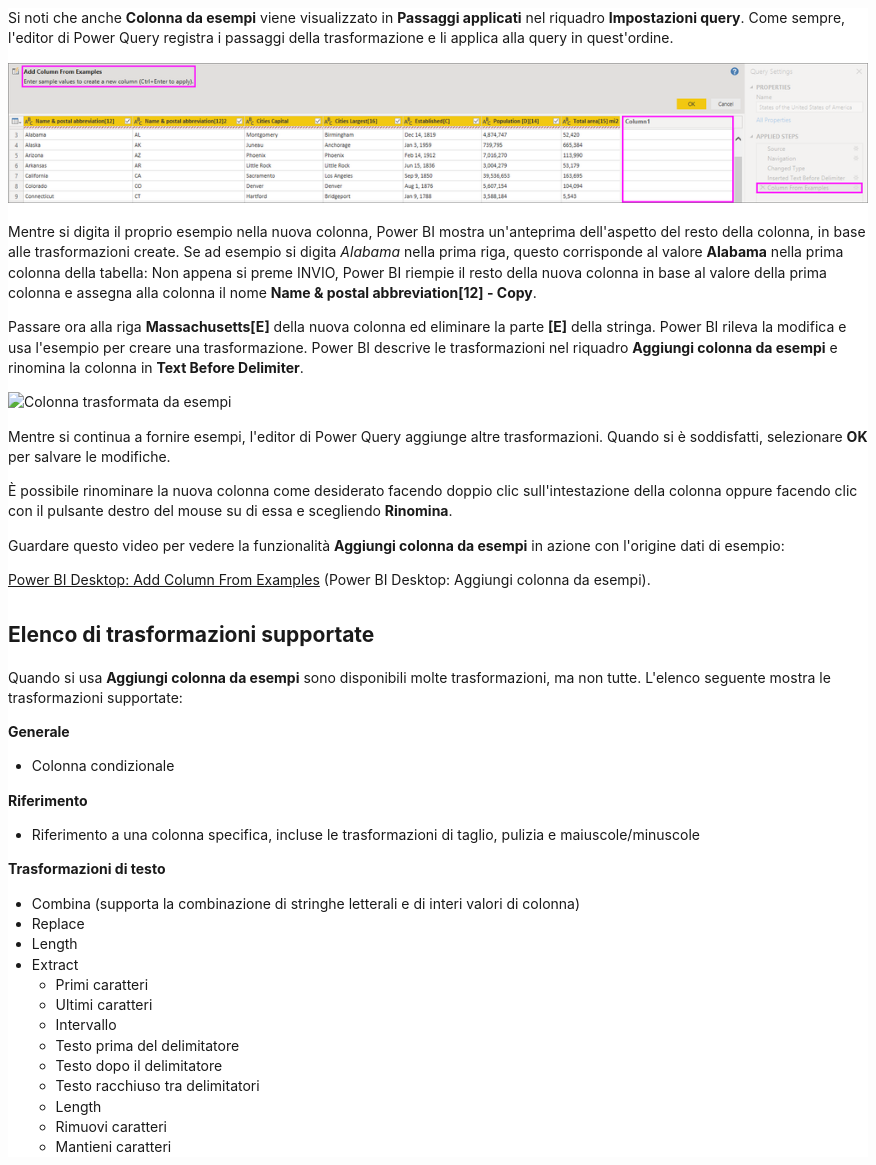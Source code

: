Si noti che anche **Colonna da esempi** viene visualizzato in **Passaggi applicati** nel riquadro **Impostazioni query**. Come sempre, l'editor di Power Query registra i passaggi della trasformazione e li applica alla query in quest'ordine.

![Riquadro Aggiungi colonna da esempi](media/desktop-add-column-from-example/add-column-from-example_04.png)

Mentre si digita il proprio esempio nella nuova colonna, Power BI mostra un'anteprima dell'aspetto del resto della colonna, in base alle trasformazioni create. Se ad esempio si digita *Alabama* nella prima riga, questo corrisponde al valore **Alabama** nella prima colonna della tabella: Non appena si preme INVIO, Power BI riempie il resto della nuova colonna in base al valore della prima colonna e assegna alla colonna il nome **Name & postal abbreviation[12] - Copy**.

Passare ora alla riga **Massachusetts[E]** della nuova colonna ed eliminare la parte **[E]** della stringa. Power BI rileva la modifica e usa l'esempio per creare una trasformazione. Power BI descrive le trasformazioni nel riquadro **Aggiungi colonna da esempi** e rinomina la colonna in **Text Before Delimiter**. 

![Colonna trasformata da esempi](media/desktop-add-column-from-example/add-column-from-example_06.png)

Mentre si continua a fornire esempi, l'editor di Power Query aggiunge altre trasformazioni. Quando si è soddisfatti, selezionare **OK** per salvare le modifiche. 

È possibile rinominare la nuova colonna come desiderato facendo doppio clic sull'intestazione della colonna oppure facendo clic con il pulsante destro del mouse su di essa e scegliendo **Rinomina**. 

Guardare questo video per vedere la funzionalità **Aggiungi colonna da esempi** in azione con l'origine dati di esempio: 

[Power BI Desktop: Add Column From Examples](https://www.youtube.com/watch?v=-ykbVW9wQfw) (Power BI Desktop: Aggiungi colonna da esempi). 

## <a name="list-of-supported-transformations"></a>Elenco di trasformazioni supportate
Quando si usa **Aggiungi colonna da esempi** sono disponibili molte trasformazioni, ma non tutte. L'elenco seguente mostra le trasformazioni supportate:

**Generale**

- Colonna condizionale

**Riferimento**
  
- Riferimento a una colonna specifica, incluse le trasformazioni di taglio, pulizia e maiuscole/minuscole

**Trasformazioni di testo**

- Combina (supporta la combinazione di stringhe letterali e di interi valori di colonna)
- Replace
- Length
- Extract   
  - Primi caratteri
  - Ultimi caratteri
  - Intervallo
  - Testo prima del delimitatore
  - Testo dopo il delimitatore
  - Testo racchiuso tra delimitatori
  - Length
  - Rimuovi caratteri
  - Mantieni caratteri
